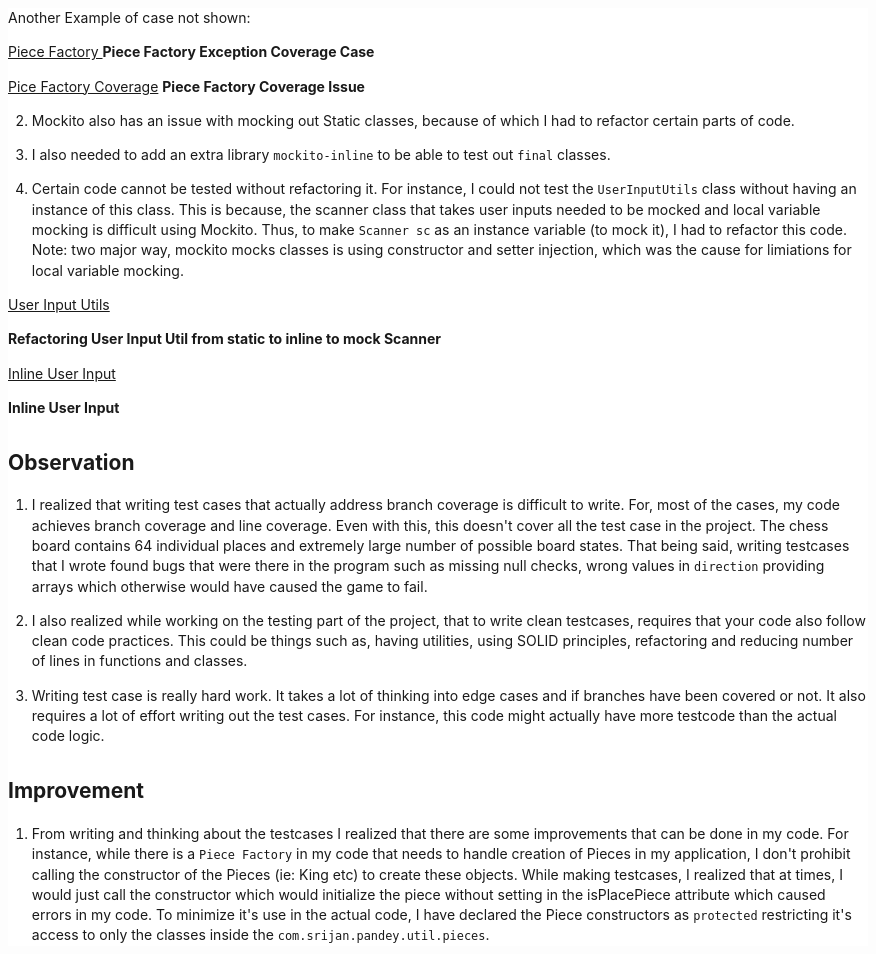 Another Example of case not shown: 

[Piece Factory ](./results/piece_factory_test.png)
**Piece Factory Exception Coverage Case**

[Pice Factory Coverage](./results/piece_factory_coverage.png)
**Piece Factory Coverage Issue**


2. Mockito also has an issue with mocking out Static classes, because of which I had to refactor certain parts of code.


3. I also needed to add an extra library `mockito-inline` to be able to test out `final` classes. 

4. Certain code cannot be tested without refactoring it. For instance, I could not test the `UserInputUtils` class without having an instance of this class. This is because, the scanner class that takes user inputs needed to be mocked and local variable mocking is difficult using Mockito. Thus, to make `Scanner sc` as an instance variable (to mock it), I had to refactor this code. Note: two major way, mockito mocks classes is using constructor and setter injection, which was the cause for limiations for local variable mocking.

[User Input Utils](./results/user_input_utils_refactor.png)


**Refactoring User Input Util from static to inline to mock Scanner**

[Inline User Input](inline_userinput.png)

**Inline User Input**

## Observation

1. I realized that writing test cases that actually address branch coverage is difficult to write. For, most of the cases, my code achieves branch coverage and line coverage. Even with this, this doesn't cover all the test case in the project. The chess board contains 64 individual places and extremely large number of possible board states. That being said, writing testcases that I wrote found bugs that were there in the program such as missing null checks, wrong values in `direction` providing arrays which otherwise would have caused the game to fail. 
 
2. I also realized while working on the testing part of the project, that to write clean testcases, requires that your code also follow clean code practices. This could be things such as, having utilities, using SOLID principles, refactoring and reducing number of lines in functions and classes.

3. Writing test case is really hard work. It takes a lot of thinking into edge cases and if branches have been covered or not. It also requires a lot of effort writing out the test cases. For instance, this code might actually have more testcode than the actual code logic.

## Improvement

1. From writing and thinking about the testcases I realized that there are some improvements that can be done in my code. For instance, while there is a `Piece Factory` in my code that needs to handle creation of Pieces in my application, I don't prohibit calling the constructor of the Pieces (ie: King etc) to create these objects. While making testcases, I realized that at times, I would just call the constructor which would initialize the piece without setting in the isPlacePiece attribute which caused errors in my code. To minimize it's use in the actual code, I have declared the Piece constructors as `protected` restricting it's access to only the classes inside the `com.srijan.pandey.util.pieces`. 
